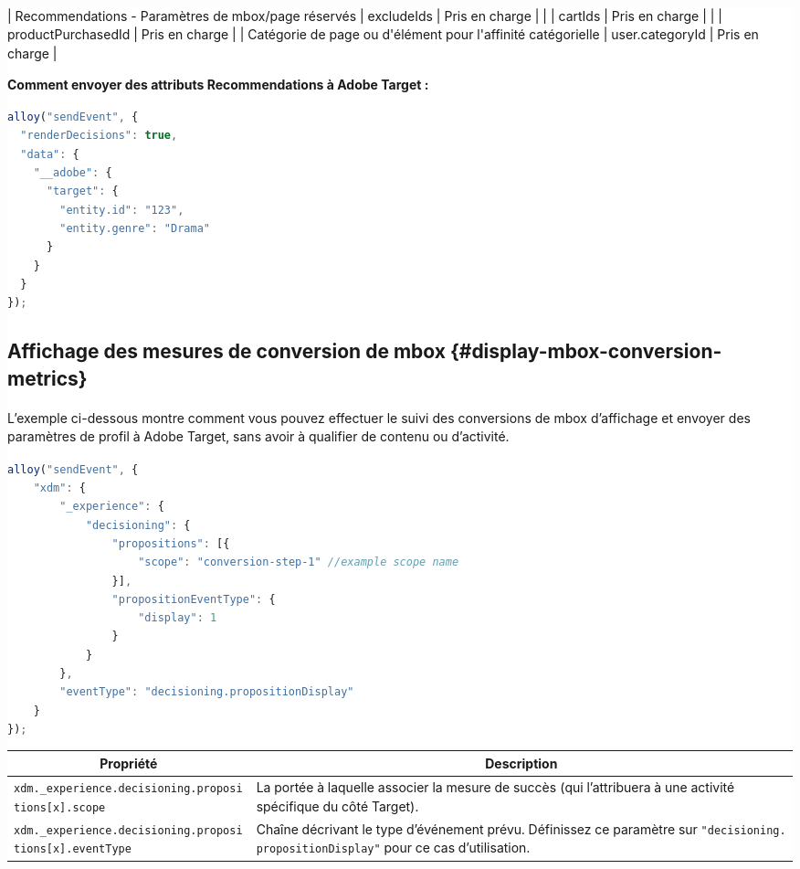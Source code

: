 | Recommendations - Paramètres de mbox/page réservés | excludeIds | Pris en charge |
|  | cartIds | Pris en charge |
|  | productPurchasedId | Pris en charge |
| Catégorie de page ou d&#39;élément pour l&#39;affinité catégorielle | user.categoryId | Pris en charge |

**Comment envoyer des attributs Recommendations à Adobe Target :**

```js
alloy("sendEvent", {
  "renderDecisions": true,
  "data": {
    "__adobe": {
      "target": {
        "entity.id": "123",
        "entity.genre": "Drama"
      }
    }
  }
});
```

## Affichage des mesures de conversion de mbox {#display-mbox-conversion-metrics}

L’exemple ci-dessous montre comment vous pouvez effectuer le suivi des conversions de mbox d’affichage et envoyer des paramètres de profil à Adobe Target, sans avoir à qualifier de contenu ou d’activité.

```js
alloy("sendEvent", {
    "xdm": {
        "_experience": {
            "decisioning": {
                "propositions": [{
                    "scope": "conversion-step-1" //example scope name
                }],
                "propositionEventType": {
                    "display": 1
                }
            }
        },
        "eventType": "decisioning.propositionDisplay"
    }
});
```


| Propriété | Description |
|---------|----------|
| `xdm._experience.decisioning.propositions[x].scope` | La portée à laquelle associer la mesure de succès (qui l’attribuera à une activité spécifique du côté Target). |
| `xdm._experience.decisioning.propositions[x].eventType` | Chaîne décrivant le type d’événement prévu. Définissez ce paramètre sur `"decisioning.propositionDisplay"` pour ce cas d’utilisation. |
